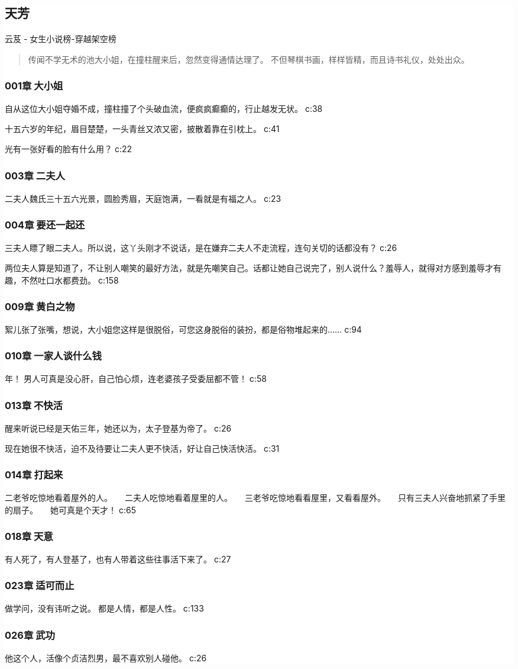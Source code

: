 ## 天芳

云芨  -  女生小说榜-穿越架空榜

> 传闻不学无术的池大小姐，在撞柱醒来后，忽然变得通情达理了。 不但琴棋书画，样样皆精，而且诗书礼仪，处处出众。

### 001章 大小姐

自从这位大小姐夺婚不成，撞柱撞了个头破血流，便疯疯癫癫的，行止越发无状。 c:38

十五六岁的年纪，眉目楚楚，一头青丝又浓又密，披散着靠在引枕上。 c:41

光有一张好看的脸有什么用？ c:22

### 003章 二夫人

二夫人魏氏三十五六光景，圆脸秀眉，天庭饱满，一看就是有福之人。 c:23

### 004章 要还一起还

三夫人瞟了眼二夫人。所以说，这丫头刚才不说话，是在嫌弃二夫人不走流程，连句关切的话都没有？ c:26

两位夫人算是知道了，不让别人嘲笑的最好方法，就是先嘲笑自己。话都让她自己说完了，别人说什么？羞辱人，就得对方感到羞辱才有趣，不然吐口水都费劲。 c:158

### 009章 黄白之物

絮儿张了张嘴，想说，大小姐您这样是很脱俗，可您这身脱俗的装扮，都是俗物堆起来的…… c:94

### 010章 一家人谈什么钱

年！ 
  男人可真是没心肝，自己怕心烦，连老婆孩子受委屈都不管！ c:58

### 013章 不快活

醒来听说已经是天佑三年，她还以为，太子登基为帝了。 c:26

现在她很不快活，迫不及待要让二夫人更不快活，好让自己快活快活。 c:31

### 014章 打起来

二老爷吃惊地看着屋外的人。　　二夫人吃惊地看着屋里的人。　　三老爷吃惊地看看屋里，又看看屋外。　　只有三夫人兴奋地抓紧了手里的扇子。　　她可真是个天才！ c:65

### 018章 天意

有人死了，有人登基了，也有人带着这些往事活下来了。 c:27

### 023章 适可而止

做学问，没有讳听之说。 
  都是人情，都是人性。 c:133

### 026章 武功

他这个人，活像个贞洁烈男，最不喜欢别人碰他。 c:26
